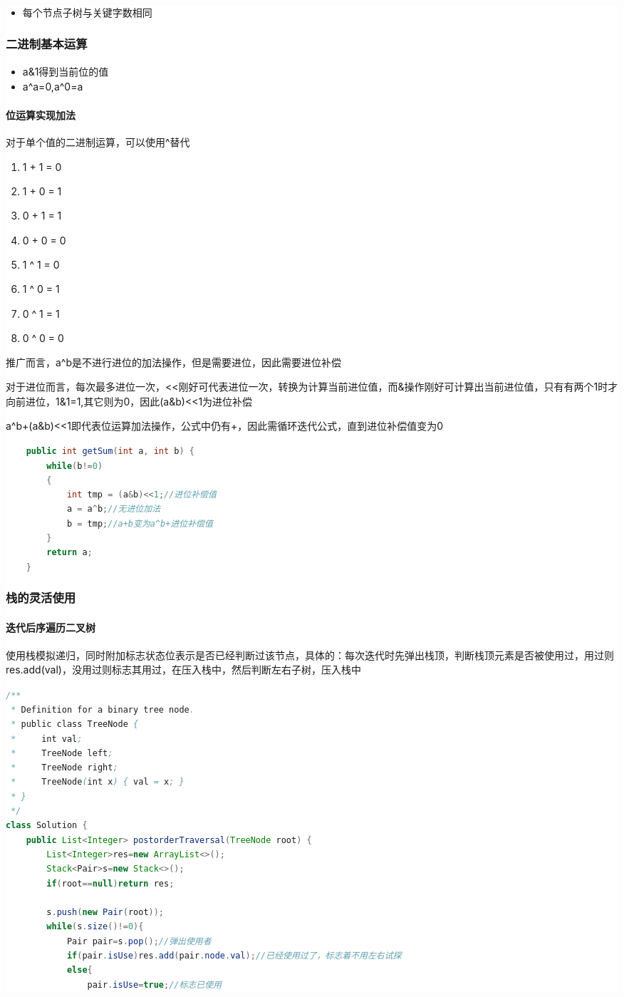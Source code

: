 * 每个节点子树与关键字数相同

### 二进制基本运算

* a&1得到当前位的值
* a^a=0,a^0=a

#### 位运算实现加法

对于单个值的二进制运算，可以使用^替代

1. 1 + 1 = 0
2. 1 + 0 = 1
3. 0 + 1 = 1
4. 0 + 0 = 0

1. 1 ^ 1 = 0
2. 1 ^ 0 = 1
3. 0 ^ 1 = 1
4. 0 ^ 0 = 0

推广而言，a^b是不进行进位的加法操作，但是需要进位，因此需要进位补偿

对于进位而言，每次最多进位一次，<<刚好可代表进位一次，转换为计算当前进位值，而&操作刚好可计算出当前进位值，只有有两个1时才向前进位，1&1=1,其它则为0，因此(a&b)<<1为进位补偿

a^b+(a&b)<<1即代表位运算加法操作，公式中仍有+，因此需循环迭代公式，直到进位补偿值变为0

```java
    public int getSum(int a, int b) {
        while(b!=0)
        {
            int tmp = (a&b)<<1;//进位补偿值
            a = a^b;//无进位加法
            b = tmp;//a+b变为a^b+进位补偿值              
        }
        return a;
    }
```

### 栈的灵活使用

#### 迭代后序遍历二叉树

使用栈模拟递归，同时附加标志状态位表示是否已经判断过该节点，具体的：每次迭代时先弹出栈顶，判断栈顶元素是否被使用过，用过则res.add(val)，没用过则标志其用过，在压入栈中，然后判断左右子树，压入栈中

```java
/**
 * Definition for a binary tree node.
 * public class TreeNode {
 *     int val;
 *     TreeNode left;
 *     TreeNode right;
 *     TreeNode(int x) { val = x; }
 * }
 */
class Solution {
    public List<Integer> postorderTraversal(TreeNode root) {
        List<Integer>res=new ArrayList<>();
        Stack<Pair>s=new Stack<>();
        if(root==null)return res;
        
        s.push(new Pair(root));
        while(s.size()!=0){
            Pair pair=s.pop();//弹出使用者
            if(pair.isUse)res.add(pair.node.val);//已经使用过了，标志着不用左右试探
            else{
                pair.isUse=true;//标志已使用
```